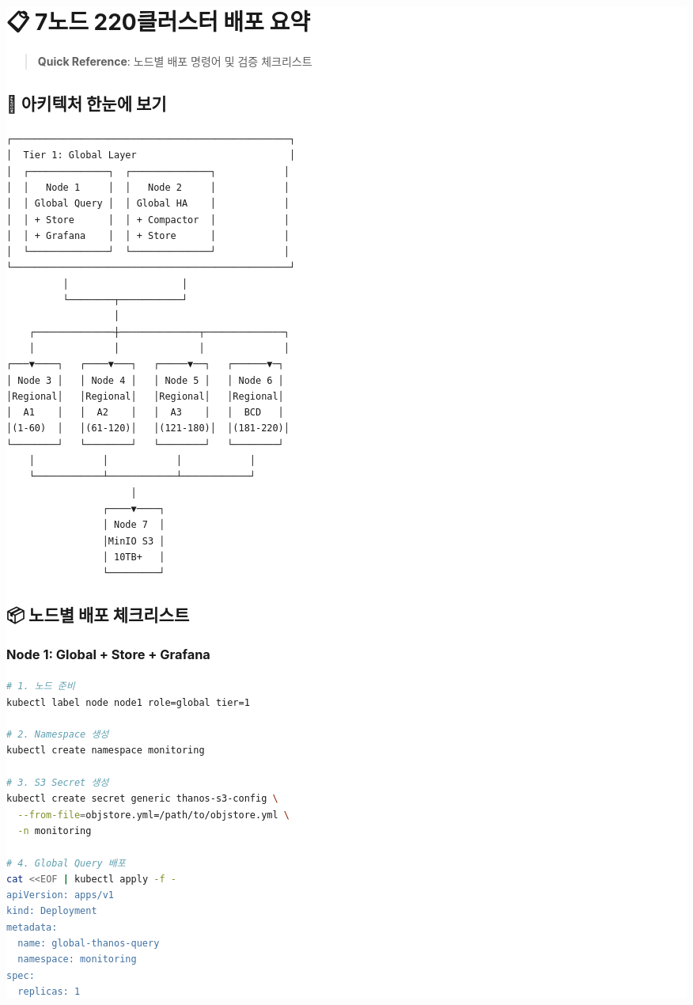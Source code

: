 # 📋 7노드 220클러스터 배포 요약

> **Quick Reference**: 노드별 배포 명령어 및 검증 체크리스트

## 🎯 아키텍처 한눈에 보기

```
┌─────────────────────────────────────────────────┐
│  Tier 1: Global Layer                           │
│  ┌──────────────┐  ┌──────────────┐            │
│  │   Node 1     │  │   Node 2     │            │
│  │ Global Query │  │ Global HA    │            │
│  │ + Store      │  │ + Compactor  │            │
│  │ + Grafana    │  │ + Store      │            │
│  └──────────────┘  └──────────────┘            │
└─────────────────────────────────────────────────┘
          │                    │
          └────────┬───────────┘
                   │
    ┌──────────────┼──────────────┬──────────────┐
    │              │              │              │
┌───▼────┐   ┌────▼───┐   ┌─────▼──┐   ┌──────▼─┐
│ Node 3 │   │ Node 4 │   │ Node 5 │   │ Node 6 │
│Regional│   │Regional│   │Regional│   │Regional│
│  A1    │   │  A2    │   │  A3    │   │  BCD   │
│(1-60)  │   │(61-120)│   │(121-180)│  │(181-220)│
└────────┘   └────────┘   └────────┘   └────────┘
    │            │            │            │
    └────────────┴────────────┴────────────┘
                      │
                 ┌────▼────┐
                 │ Node 7  │
                 │MinIO S3 │
                 │ 10TB+   │
                 └─────────┘
```

## 📦 노드별 배포 체크리스트

### Node 1: Global + Store + Grafana

```bash
# 1. 노드 준비
kubectl label node node1 role=global tier=1

# 2. Namespace 생성
kubectl create namespace monitoring

# 3. S3 Secret 생성
kubectl create secret generic thanos-s3-config \
  --from-file=objstore.yml=/path/to/objstore.yml \
  -n monitoring

# 4. Global Query 배포
cat <<EOF | kubectl apply -f -
apiVersion: apps/v1
kind: Deployment
metadata:
  name: global-thanos-query
  namespace: monitoring
spec:
  replicas: 1
```